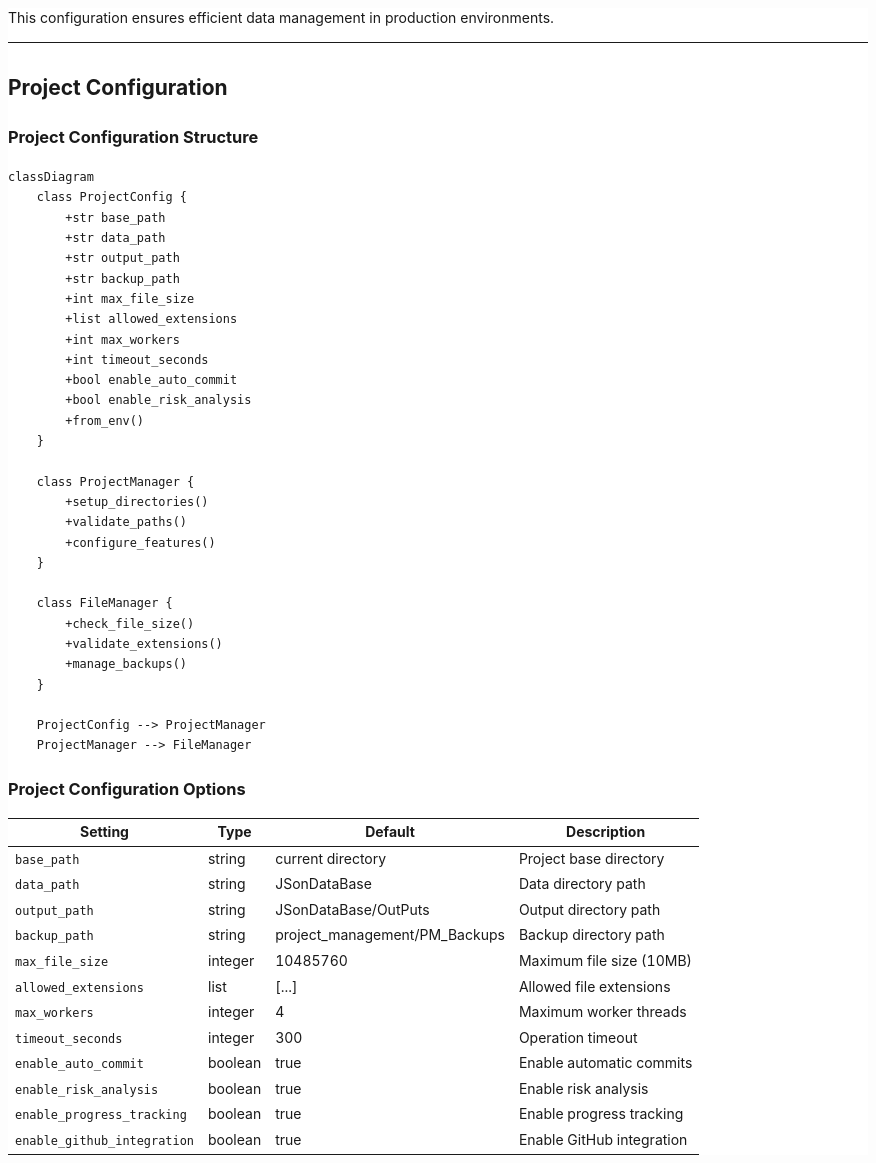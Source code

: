 This configuration ensures efficient data management in production environments.

---

## Project Configuration

### Project Configuration Structure

```mermaid
classDiagram
    class ProjectConfig {
        +str base_path
        +str data_path
        +str output_path
        +str backup_path
        +int max_file_size
        +list allowed_extensions
        +int max_workers
        +int timeout_seconds
        +bool enable_auto_commit
        +bool enable_risk_analysis
        +from_env()
    }
    
    class ProjectManager {
        +setup_directories()
        +validate_paths()
        +configure_features()
    }
    
    class FileManager {
        +check_file_size()
        +validate_extensions()
        +manage_backups()
    }
    
    ProjectConfig --> ProjectManager
    ProjectManager --> FileManager
```

### Project Configuration Options

| Setting | Type | Default | Description |
|---------|------|---------|-------------|
| `base_path` | string | current directory | Project base directory |
| `data_path` | string | JSonDataBase | Data directory path |
| `output_path` | string | JSonDataBase/OutPuts | Output directory path |
| `backup_path` | string | project_management/PM_Backups | Backup directory path |
| `max_file_size` | integer | 10485760 | Maximum file size (10MB) |
| `allowed_extensions` | list | [...] | Allowed file extensions |
| `max_workers` | integer | 4 | Maximum worker threads |
| `timeout_seconds` | integer | 300 | Operation timeout |
| `enable_auto_commit` | boolean | true | Enable automatic commits |
| `enable_risk_analysis` | boolean | true | Enable risk analysis |
| `enable_progress_tracking` | boolean | true | Enable progress tracking |
| `enable_github_integration` | boolean | true | Enable GitHub integration |